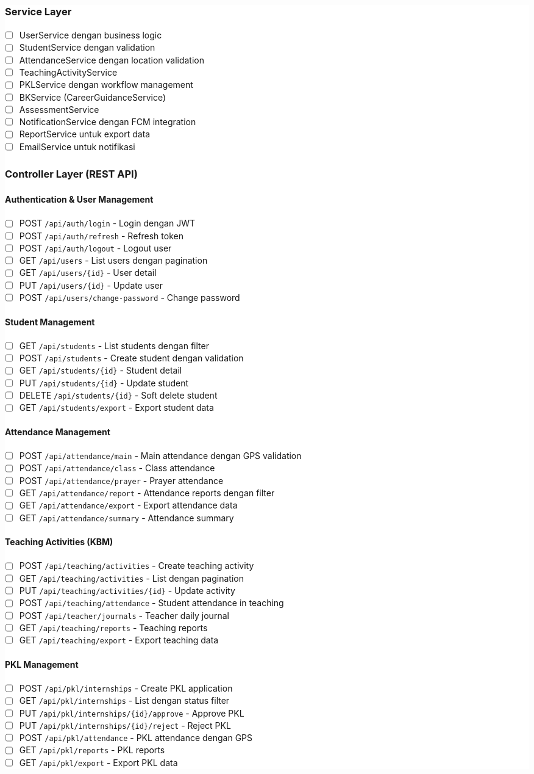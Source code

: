 ### **Service Layer**
- [ ] UserService dengan business logic
- [ ] StudentService dengan validation
- [ ] AttendanceService dengan location validation
- [ ] TeachingActivityService
- [ ] PKLService dengan workflow management
- [ ] BKService (CareerGuidanceService)
- [ ] AssessmentService
- [ ] NotificationService dengan FCM integration
- [ ] ReportService untuk export data
- [ ] EmailService untuk notifikasi

### **Controller Layer (REST API)**
#### Authentication & User Management
- [ ] POST `/api/auth/login` - Login dengan JWT
- [ ] POST `/api/auth/refresh` - Refresh token
- [ ] POST `/api/auth/logout` - Logout user
- [ ] GET `/api/users` - List users dengan pagination
- [ ] GET `/api/users/{id}` - User detail
- [ ] PUT `/api/users/{id}` - Update user
- [ ] POST `/api/users/change-password` - Change password

#### Student Management
- [ ] GET `/api/students` - List students dengan filter
- [ ] POST `/api/students` - Create student dengan validation
- [ ] GET `/api/students/{id}` - Student detail
- [ ] PUT `/api/students/{id}` - Update student
- [ ] DELETE `/api/students/{id}` - Soft delete student
- [ ] GET `/api/students/export` - Export student data

#### Attendance Management
- [ ] POST `/api/attendance/main` - Main attendance dengan GPS validation
- [ ] POST `/api/attendance/class` - Class attendance
- [ ] POST `/api/attendance/prayer` - Prayer attendance
- [ ] GET `/api/attendance/report` - Attendance reports dengan filter
- [ ] GET `/api/attendance/export` - Export attendance data
- [ ] GET `/api/attendance/summary` - Attendance summary

#### Teaching Activities (KBM)
- [ ] POST `/api/teaching/activities` - Create teaching activity
- [ ] GET `/api/teaching/activities` - List dengan pagination
- [ ] PUT `/api/teaching/activities/{id}` - Update activity
- [ ] POST `/api/teaching/attendance` - Student attendance in teaching
- [ ] POST `/api/teacher/journals` - Teacher daily journal
- [ ] GET `/api/teaching/reports` - Teaching reports
- [ ] GET `/api/teaching/export` - Export teaching data

#### PKL Management
- [ ] POST `/api/pkl/internships` - Create PKL application
- [ ] GET `/api/pkl/internships` - List dengan status filter
- [ ] PUT `/api/pkl/internships/{id}/approve` - Approve PKL
- [ ] PUT `/api/pkl/internships/{id}/reject` - Reject PKL
- [ ] POST `/api/pkl/attendance` - PKL attendance dengan GPS
- [ ] GET `/api/pkl/reports` - PKL reports
- [ ] GET `/api/pkl/export` - Export PKL data
